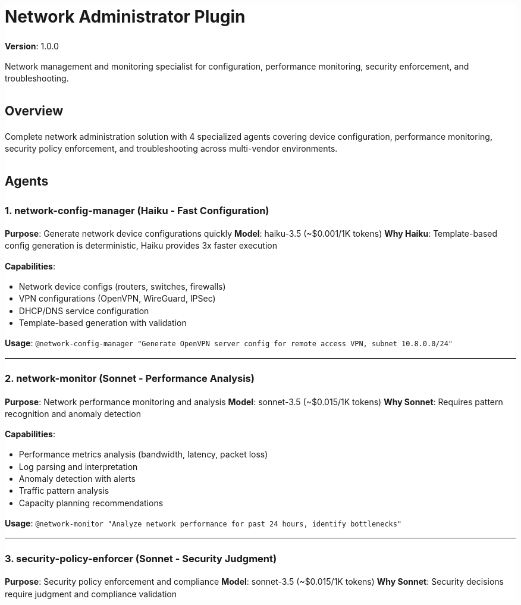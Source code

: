 # Network Administrator Plugin

**Version**: 1.0.0

Network management and monitoring specialist for configuration, performance monitoring, security enforcement, and troubleshooting.

## Overview

Complete network administration solution with 4 specialized agents covering device configuration, performance monitoring, security policy enforcement, and troubleshooting across multi-vendor environments.

## Agents

### 1. network-config-manager (Haiku - Fast Configuration)
**Purpose**: Generate network device configurations quickly
**Model**: haiku-3.5 (~$0.001/1K tokens)
**Why Haiku**: Template-based config generation is deterministic, Haiku provides 3x faster execution

**Capabilities**:
- Network device configs (routers, switches, firewalls)
- VPN configurations (OpenVPN, WireGuard, IPSec)
- DHCP/DNS service configuration
- Template-based generation with validation

**Usage**: `@network-config-manager "Generate OpenVPN server config for remote access VPN, subnet 10.8.0.0/24"`

---

### 2. network-monitor (Sonnet - Performance Analysis)
**Purpose**: Network performance monitoring and analysis
**Model**: sonnet-3.5 (~$0.015/1K tokens)
**Why Sonnet**: Requires pattern recognition and anomaly detection

**Capabilities**:
- Performance metrics analysis (bandwidth, latency, packet loss)
- Log parsing and interpretation
- Anomaly detection with alerts
- Traffic pattern analysis
- Capacity planning recommendations

**Usage**: `@network-monitor "Analyze network performance for past 24 hours, identify bottlenecks"`

---

### 3. security-policy-enforcer (Sonnet - Security Judgment)
**Purpose**: Security policy enforcement and compliance
**Model**: sonnet-3.5 (~$0.015/1K tokens)
**Why Sonnet**: Security decisions require judgment and compliance validation
